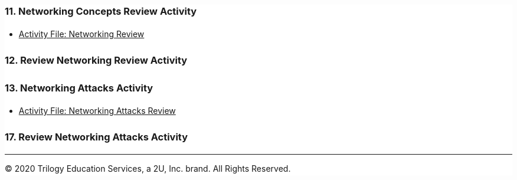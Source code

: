 
### 11. Networking Concepts Review Activity

- [Activity File: Networking Review](Activities/13_Networking_Review//readme.md)

### 12. Review Networking Review Activity


### 13. Networking Attacks Activity

- [Activity File: Networking Attacks Review](Activities/16_Networking_Attacks_Review/readme.md)

### 17. Review Networking Attacks Activity


-------

© 2020 Trilogy Education Services, a 2U, Inc. brand. All Rights Reserved.
